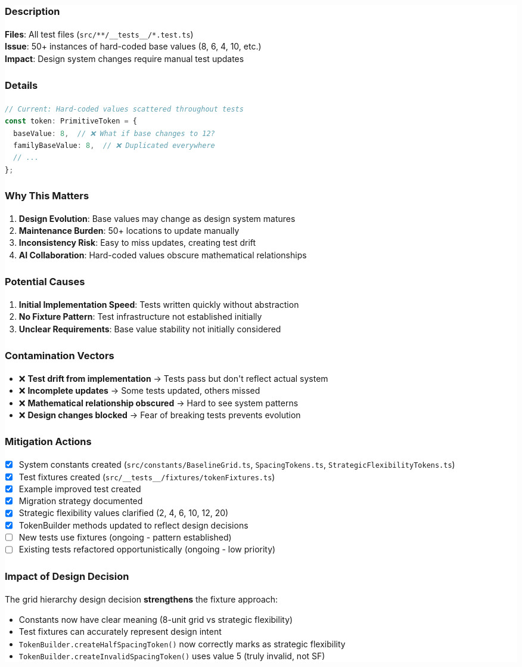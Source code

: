 ### Description
**Files**: All test files (`src/**/__tests__/*.test.ts`)  
**Issue**: 50+ instances of hard-coded base values (8, 6, 4, 10, etc.)  
**Impact**: Design system changes require manual test updates

### Details
```typescript
// Current: Hard-coded values scattered throughout tests
const token: PrimitiveToken = {
  baseValue: 8,  // ❌ What if base changes to 12?
  familyBaseValue: 8,  // ❌ Duplicated everywhere
  // ...
};
```

### Why This Matters
1. **Design Evolution**: Base values may change as design system matures
2. **Maintenance Burden**: 50+ locations to update manually
3. **Inconsistency Risk**: Easy to miss updates, creating test drift
4. **AI Collaboration**: Hard-coded values obscure mathematical relationships

### Potential Causes
1. **Initial Implementation Speed**: Tests written quickly without abstraction
2. **No Fixture Pattern**: Test infrastructure not established initially
3. **Unclear Requirements**: Base value stability not initially considered

### Contamination Vectors
- ❌ **Test drift from implementation** → Tests pass but don't reflect actual system
- ❌ **Incomplete updates** → Some tests updated, others missed
- ❌ **Mathematical relationship obscured** → Hard to see system patterns
- ❌ **Design changes blocked** → Fear of breaking tests prevents evolution

### Mitigation Actions
- [x] System constants created (`src/constants/BaselineGrid.ts`, `SpacingTokens.ts`, `StrategicFlexibilityTokens.ts`)
- [x] Test fixtures created (`src/__tests__/fixtures/tokenFixtures.ts`)
- [x] Example improved test created
- [x] Migration strategy documented
- [x] Strategic flexibility values clarified (2, 4, 6, 10, 12, 20)
- [x] TokenBuilder methods updated to reflect design decisions
- [ ] New tests use fixtures (ongoing - pattern established)
- [ ] Existing tests refactored opportunistically (ongoing - low priority)

### Impact of Design Decision
The grid hierarchy design decision **strengthens** the fixture approach:
- Constants now have clear meaning (8-unit grid vs strategic flexibility)
- Test fixtures can accurately represent design intent
- `TokenBuilder.createHalfSpacingToken()` now correctly marks as strategic flexibility
- `TokenBuilder.createInvalidSpacingToken()` uses value 5 (truly invalid, not SF)
